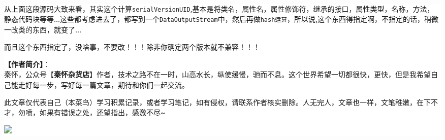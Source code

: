 从上面这段源码大致来看，其实这个计算`serialVersionUID`,基本是将类名，属性名，属性修饰符，继承的接口，属性类型，名称，方法，静态代码块等等...这些都考虑进去了，都写到一个`DataOutputStream`中，然后再做`hash运算`，所以说,这个东西得指定啊，不指定的话，稍微一改类的东西，就变了...

而且这个东西指定了，没啥事，不要改！！！除非你确定两个版本就不兼容！！！

**【作者简介】**：  
秦怀，公众号【**秦怀杂货店**】作者，技术之路不在一时，山高水长，纵使缓慢，驰而不息。这个世界希望一切都很快，更快，但是我希望自己能走好每一步，写好每一篇文章，期待和你们一起交流。

此文章仅代表自己（本菜鸟）学习积累记录，或者学习笔记，如有侵权，请联系作者核实删除。人无完人，文章也一样，文笔稚嫩，在下不才，勿喷，如果有错误之处，还望指出，感激不尽~ 


![](https://markdownpicture.oss-cn-qingdao.aliyuncs.com/blog/20201012000828.png)





